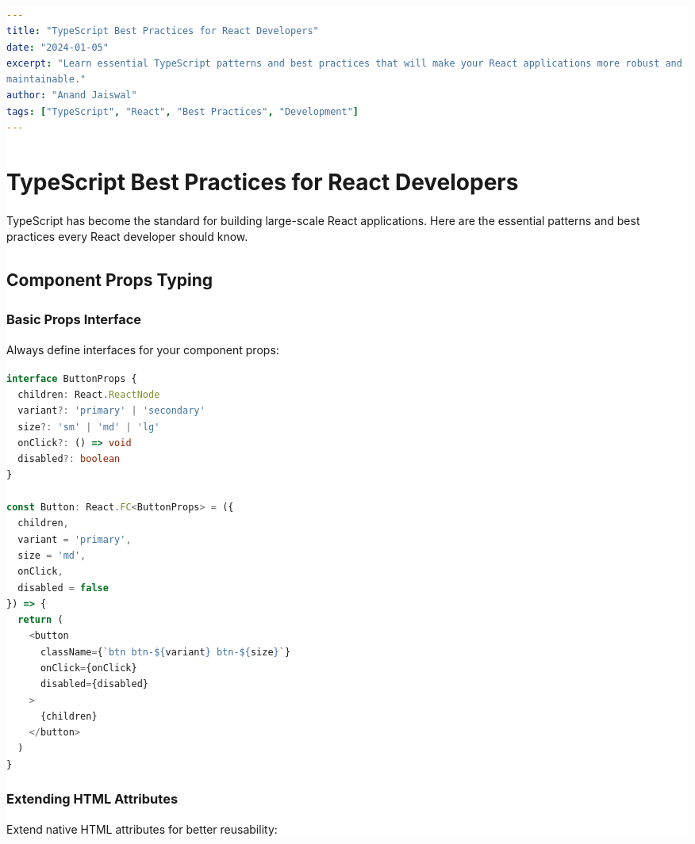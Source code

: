 ```yaml
---
title: "TypeScript Best Practices for React Developers"
date: "2024-01-05"
excerpt: "Learn essential TypeScript patterns and best practices that will make your React applications more robust and maintainable."
author: "Anand Jaiswal"
tags: ["TypeScript", "React", "Best Practices", "Development"]
---
```


# TypeScript Best Practices for React Developers

TypeScript has become the standard for building large-scale React applications. Here are the essential patterns and best practices every React developer should know.

## Component Props Typing

### Basic Props Interface
Always define interfaces for your component props:

```typescript
interface ButtonProps {
  children: React.ReactNode
  variant?: 'primary' | 'secondary'
  size?: 'sm' | 'md' | 'lg'
  onClick?: () => void
  disabled?: boolean
}

const Button: React.FC<ButtonProps> = ({ 
  children, 
  variant = 'primary', 
  size = 'md',
  onClick,
  disabled = false 
}) => {
  return (
    <button 
      className={`btn btn-${variant} btn-${size}`}
      onClick={onClick}
      disabled={disabled}
    >
      {children}
    </button>
  )
}
```

### Extending HTML Attributes
Extend native HTML attributes for better reusability:
